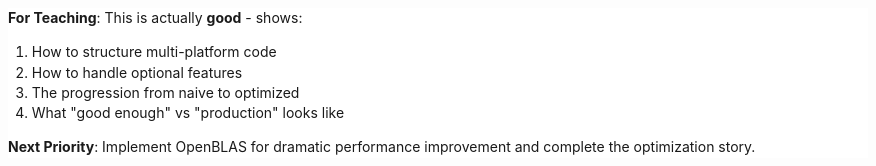 **For Teaching**: This is actually **good** - shows:
1. How to structure multi-platform code
2. How to handle optional features
3. The progression from naive to optimized
4. What "good enough" vs "production" looks like

**Next Priority**: Implement OpenBLAS for dramatic performance improvement and complete the optimization story.
